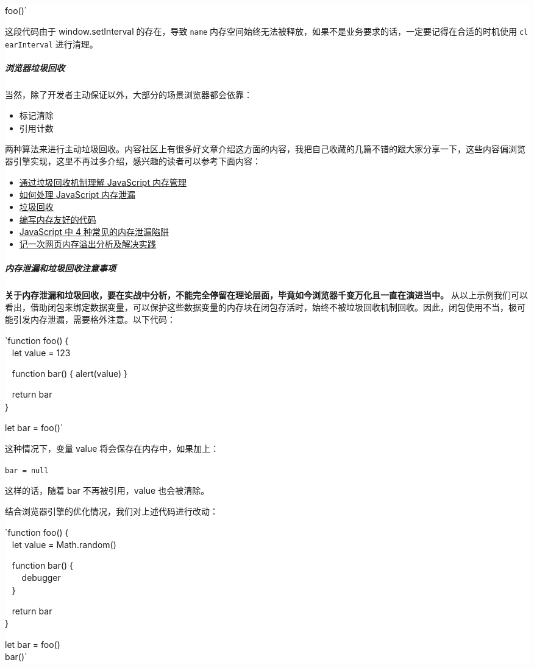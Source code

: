 foo()`

这段代码由于 window.setInterval 的存在，导致 `name` 内存空间始终无法被释放，如果不是业务要求的话，一定要记得在合适的时机使用 `clearInterval` 进行清理。

##### **浏览器垃圾回收**

当然，除了开发者主动保证以外，大部分的场景浏览器都会依靠：

- 标记清除
- 引用计数

两种算法来进行主动垃圾回收。内容社区上有很多好文章介绍这方面的内容，我把自己收藏的几篇不错的跟大家分享一下，这些内容偏浏览器引擎实现，这里不再过多介绍，感兴趣的读者可以参考下面内容：

- [通过垃圾回收机制理解 JavaScript 内存管理](https://juejin.im/post/5c4409fbf265da616f703d5a "通过垃圾回收机制理解 JavaScript 内存管理")
- [如何处理 JavaScript 内存泄漏](https://mp.weixin.qq.com/s?__biz=MzA5NzkwNDk3MQ==&mid=2650585408&idx=1&sn=4de7b5bbfa969d9587c163e98bc90684&source=41#wechat_redirect "如何处理 JavaScript 内存泄漏")
- [垃圾回收](https://segmentfault.com/a/1190000003641343 "垃圾回收")
- [编写内存友好的代码](https://segmentfault.com/a/1190000007887891 "编写内存友好的代码")
- [JavaScript 中 4 种常见的内存泄漏陷阱](https://mp.weixin.qq.com/s?__biz=MzAxODE2MjM1MA==&mid=2651551451&idx=1&sn=b8447a12eceb467992d432b014d9c026&chksm=8025a11ab752280c7915db4ef726611f645d2fee590d6f0f3f9aeedd55c956454f66f786873a&scene=0#wechat_redirect "JavaScript 中 4 种常见的内存泄漏陷阱")
- [记一次网页内存溢出分析及解决实践](https://juejin.im/post/5c3dce07e51d4551e960d840 "记一次网页内存溢出分析及解决实践")

##### **内存泄漏和垃圾回收注意事项**

**关于内存泄漏和垃圾回收，要在实战中分析，不能完全停留在理论层面，毕竟如今浏览器千变万化且一直在演进当中。** 从以上示例我们可以看出，借助闭包来绑定数据变量，可以保护这些数据变量的内存块在闭包存活时，始终不被垃圾回收机制回收。因此，闭包使用不当，极可能引发内存泄漏，需要格外注意。以下代码：

`function foo() {  
   let value = 123  
  
   function bar() { alert(value) }  
  
   return bar  
}  
  
let bar = foo()`

这种情况下，变量 value 将会保存在内存中，如果加上：

`bar = null`

这样的话，随着 bar 不再被引用，value 也会被清除。

结合浏览器引擎的优化情况，我们对上述代码进行改动：

`function foo() {  
   let value = Math.random()  
  
   function bar() {  
       debugger  
   }  
  
   return bar  
}  
  
let bar = foo()  
bar()`
